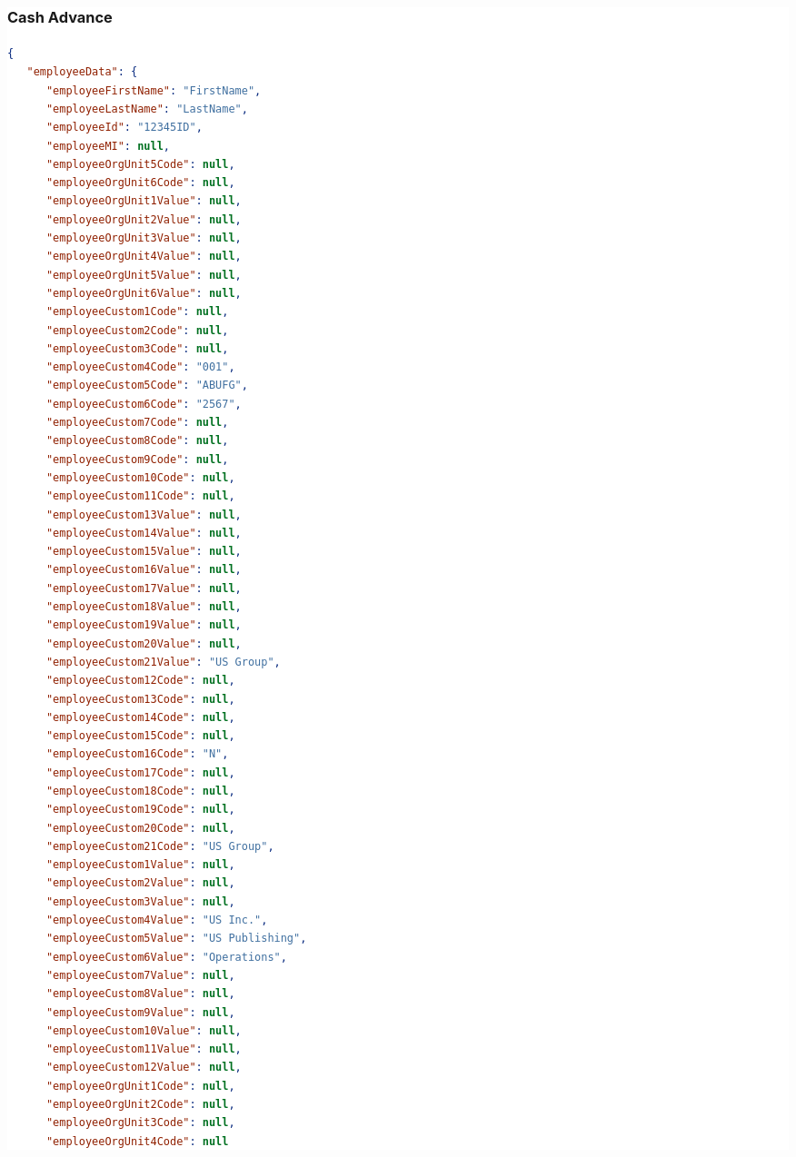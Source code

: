 ### <a name="example-cashadvance"></a>Cash Advance

```json
{
   "employeeData": {
      "employeeFirstName": "FirstName",
      "employeeLastName": "LastName",
      "employeeId": "12345ID",
      "employeeMI": null,
      "employeeOrgUnit5Code": null,
      "employeeOrgUnit6Code": null,
      "employeeOrgUnit1Value": null,
      "employeeOrgUnit2Value": null,
      "employeeOrgUnit3Value": null,
      "employeeOrgUnit4Value": null,
      "employeeOrgUnit5Value": null,
      "employeeOrgUnit6Value": null,
      "employeeCustom1Code": null,
      "employeeCustom2Code": null,
      "employeeCustom3Code": null,
      "employeeCustom4Code": "001",
      "employeeCustom5Code": "ABUFG",
      "employeeCustom6Code": "2567",
      "employeeCustom7Code": null,
      "employeeCustom8Code": null,
      "employeeCustom9Code": null,
      "employeeCustom10Code": null,
      "employeeCustom11Code": null,
      "employeeCustom13Value": null,
      "employeeCustom14Value": null,
      "employeeCustom15Value": null,
      "employeeCustom16Value": null,
      "employeeCustom17Value": null,
      "employeeCustom18Value": null,
      "employeeCustom19Value": null,
      "employeeCustom20Value": null,
      "employeeCustom21Value": "US Group",
      "employeeCustom12Code": null,
      "employeeCustom13Code": null,
      "employeeCustom14Code": null,
      "employeeCustom15Code": null,
      "employeeCustom16Code": "N",
      "employeeCustom17Code": null,
      "employeeCustom18Code": null,
      "employeeCustom19Code": null,
      "employeeCustom20Code": null,
      "employeeCustom21Code": "US Group",
      "employeeCustom1Value": null,
      "employeeCustom2Value": null,
      "employeeCustom3Value": null,
      "employeeCustom4Value": "US Inc.",
      "employeeCustom5Value": "US Publishing",
      "employeeCustom6Value": "Operations",
      "employeeCustom7Value": null,
      "employeeCustom8Value": null,
      "employeeCustom9Value": null,
      "employeeCustom10Value": null,
      "employeeCustom11Value": null,
      "employeeCustom12Value": null,
      "employeeOrgUnit1Code": null,
      "employeeOrgUnit2Code": null,
      "employeeOrgUnit3Code": null,
      "employeeOrgUnit4Code": null
```